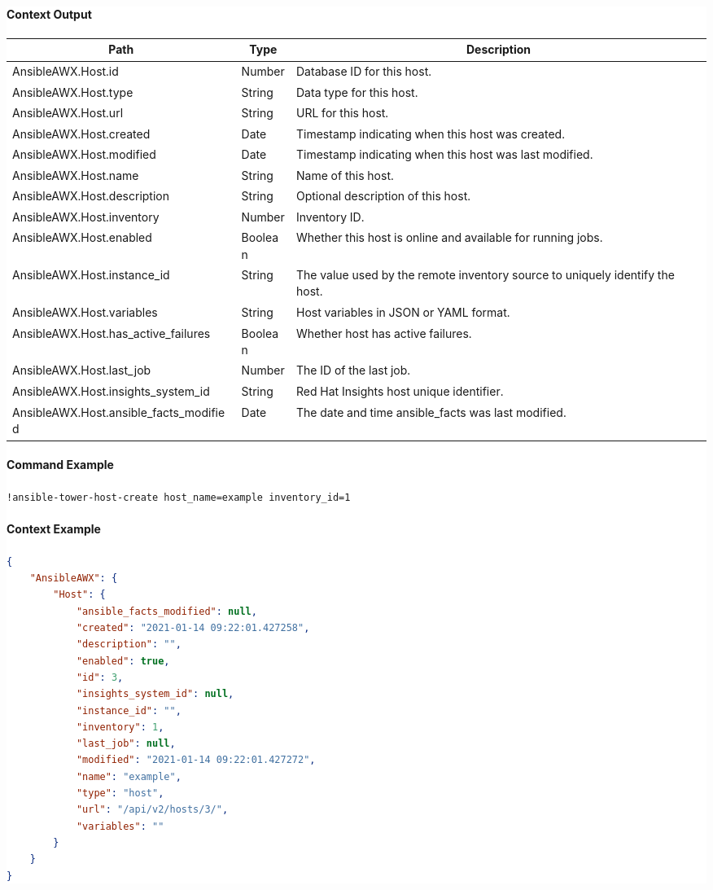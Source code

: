 
#### Context Output

| **Path** | **Type** | **Description** |
| --- | --- | --- |
| AnsibleAWX.Host.id | Number | Database ID for this host. | 
| AnsibleAWX.Host.type | String | Data type for this host. | 
| AnsibleAWX.Host.url | String | URL for this host. | 
| AnsibleAWX.Host.created | Date | Timestamp indicating when this host was created. | 
| AnsibleAWX.Host.modified | Date | Timestamp indicating when this host was last modified. | 
| AnsibleAWX.Host.name | String | Name of this host. | 
| AnsibleAWX.Host.description | String | Optional description of this host. | 
| AnsibleAWX.Host.inventory | Number | Inventory ID. | 
| AnsibleAWX.Host.enabled | Boolean | Whether this host is online and available for running jobs. | 
| AnsibleAWX.Host.instance_id | String | The value used by the remote inventory source to uniquely identify the host. | 
| AnsibleAWX.Host.variables | String | Host variables in JSON or YAML format. | 
| AnsibleAWX.Host.has_active_failures | Boolean | Whether host has active failures. | 
| AnsibleAWX.Host.last_job | Number | The ID of the last job. | 
| AnsibleAWX.Host.insights_system_id | String | Red Hat Insights host unique identifier. | 
| AnsibleAWX.Host.ansible_facts_modified | Date | The date and time ansible_facts was last modified. | 


#### Command Example
```!ansible-tower-host-create host_name=example inventory_id=1```

#### Context Example
```json
{
    "AnsibleAWX": {
        "Host": {
            "ansible_facts_modified": null,
            "created": "2021-01-14 09:22:01.427258",
            "description": "",
            "enabled": true,
            "id": 3,
            "insights_system_id": null,
            "instance_id": "",
            "inventory": 1,
            "last_job": null,
            "modified": "2021-01-14 09:22:01.427272",
            "name": "example",
            "type": "host",
            "url": "/api/v2/hosts/3/",
            "variables": ""
        }
    }
}
```
